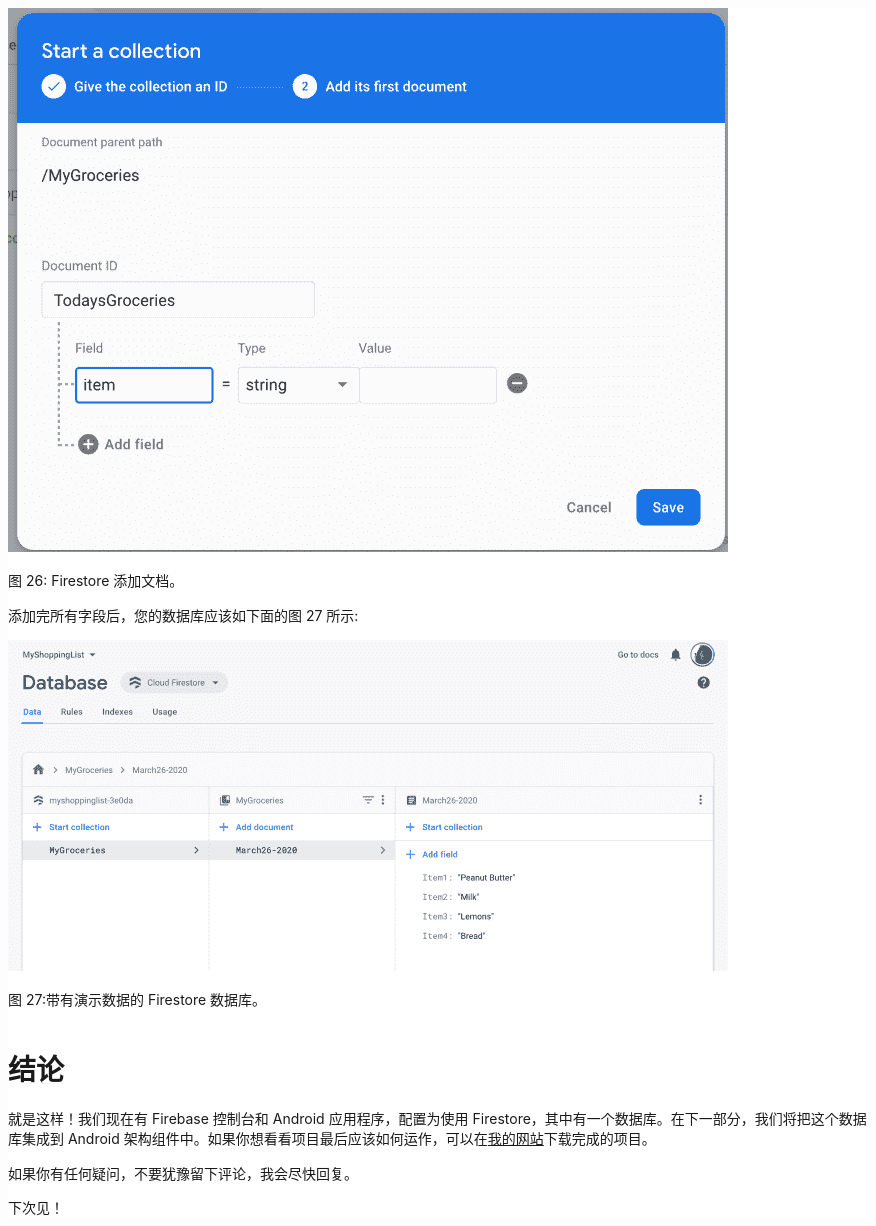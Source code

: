 ![](img/990150269e31908f61a78d880fe314f1.png)

图 26: Firestore 添加文档。

添加完所有字段后，您的数据库应该如下面的图 27 所示:

![](img/d7f85f6f2cd3adb4b3d1b52dd95e2063.png)

图 27:带有演示数据的 Firestore 数据库。

# 结论

就是这样！我们现在有 Firebase 控制台和 Android 应用程序，配置为使用 Firestore，其中有一个数据库。在下一部分，我们将把这个数据库集成到 Android 架构组件中。如果你想看看项目最后应该如何运作，可以在[我的网站](http://www.evanamargain.com/blog/wp-content/uploads/2020/05/MyShoppingList-Firestore-End.zip)下载完成的项目。

如果你有任何疑问，不要犹豫留下评论，我会尽快回复。

下次见！